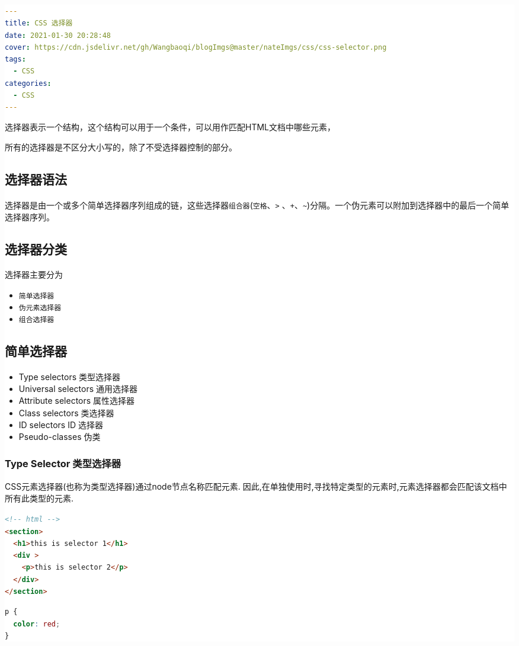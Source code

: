 ```yaml
---
title: CSS 选择器
date: 2021-01-30 20:28:48
cover: https://cdn.jsdelivr.net/gh/Wangbaoqi/blogImgs@master/nateImgs/css/css-selector.png
tags: 
  - CSS
categories: 
  - CSS
---
```



选择器表示一个结构，这个结构可以用于一个条件，可以用作匹配HTML文档中哪些元素，

所有的选择器是不区分大小写的，除了不受选择器控制的部分。

## 选择器语法

选择器是由一个或多个简单选择器序列组成的链，这些选择器`组合器`(`空格`、`>` 、`+`、`~`)分隔。一个伪元素可以附加到选择器中的最后一个简单选择器序列。

## 选择器分类

选择器主要分为

* `简单选择器`
* `伪元素选择器`
* `组合选择器`

## 简单选择器

* Type selectors 类型选择器
* Universal selectors 通用选择器
* Attribute selectors 属性选择器
* Class selectors 类选择器
* ID selectors ID 选择器
* Pseudo-classes 伪类

### Type Selector 类型选择器

CSS元素选择器(也称为类型选择器)通过node节点名称匹配元素. 因此,在单独使用时,寻找特定类型的元素时,元素选择器都会匹配该文档中所有此类型的元素.

```html
<!-- html -->
<section>
  <h1>this is selector 1</h1>
  <div >
    <p>this is selector 2</p>
  </div>
</section>
```

```css
p {
  color: red;
}
```

